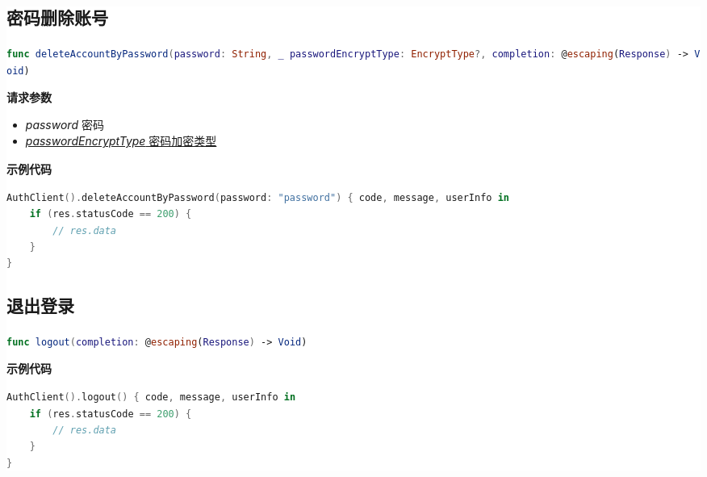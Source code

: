 
## 密码删除账号

```swift
func deleteAccountByPassword(password: String, _ passwordEncryptType: EncryptType?, completion: @escaping(Response) -> Void)
```

**请求参数**

* *password* 密码
* [*passwordEncryptType* 密码加密类型](./enum.md#-EncryptType)

**示例代码**

```swift
AuthClient().deleteAccountByPassword(password: "password") { code, message, userInfo in
    if (res.statusCode == 200) {
        // res.data
    }
}
```


## 退出登录

```swift
func logout(completion: @escaping(Response) -> Void)
```

**示例代码**

```swift
AuthClient().logout() { code, message, userInfo in
    if (res.statusCode == 200) {
        // res.data
    }
}
```